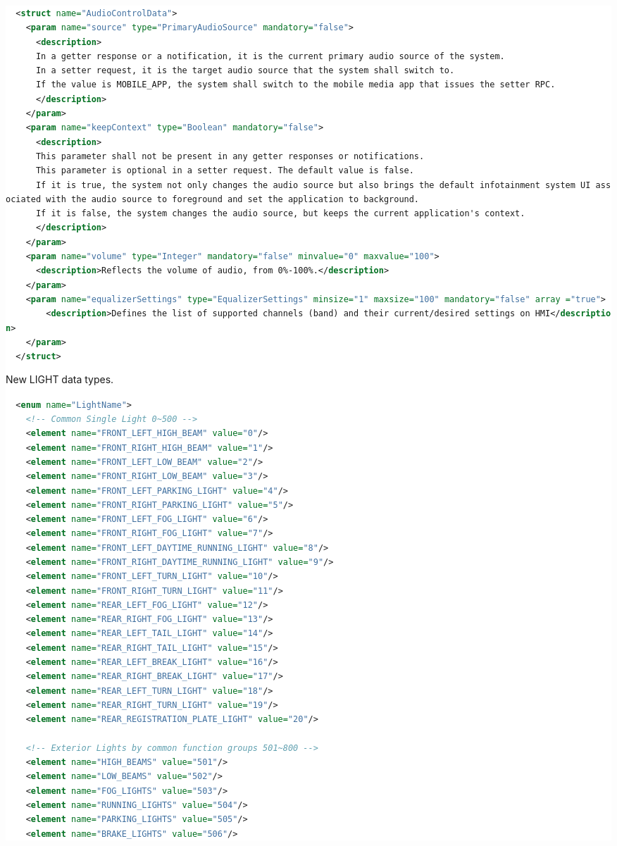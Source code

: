 ```xml
  <struct name="AudioControlData">
    <param name="source" type="PrimaryAudioSource" mandatory="false">
      <description>
      In a getter response or a notification, it is the current primary audio source of the system.
      In a setter request, it is the target audio source that the system shall switch to.
      If the value is MOBILE_APP, the system shall switch to the mobile media app that issues the setter RPC.
      </description>
    </param>
    <param name="keepContext" type="Boolean" mandatory="false">
      <description>
      This parameter shall not be present in any getter responses or notifications.
      This parameter is optional in a setter request. The default value is false.
      If it is true, the system not only changes the audio source but also brings the default infotainment system UI associated with the audio source to foreground and set the application to background.
      If it is false, the system changes the audio source, but keeps the current application's context.
      </description>
    </param>
    <param name="volume" type="Integer" mandatory="false" minvalue="0" maxvalue="100">
      <description>Reflects the volume of audio, from 0%-100%.</description>
    </param>
    <param name="equalizerSettings" type="EqualizerSettings" minsize="1" maxsize="100" mandatory="false" array ="true">
        <description>Defines the list of supported channels (band) and their current/desired settings on HMI</description>
    </param>
  </struct>
```
New LIGHT data types.
```xml
  <enum name="LightName">
    <!-- Common Single Light 0~500 -->
    <element name="FRONT_LEFT_HIGH_BEAM" value="0"/>
    <element name="FRONT_RIGHT_HIGH_BEAM" value="1"/>
    <element name="FRONT_LEFT_LOW_BEAM" value="2"/>
    <element name="FRONT_RIGHT_LOW_BEAM" value="3"/>
    <element name="FRONT_LEFT_PARKING_LIGHT" value="4"/>
    <element name="FRONT_RIGHT_PARKING_LIGHT" value="5"/>
    <element name="FRONT_LEFT_FOG_LIGHT" value="6"/>
    <element name="FRONT_RIGHT_FOG_LIGHT" value="7"/>
    <element name="FRONT_LEFT_DAYTIME_RUNNING_LIGHT" value="8"/>
    <element name="FRONT_RIGHT_DAYTIME_RUNNING_LIGHT" value="9"/>
    <element name="FRONT_LEFT_TURN_LIGHT" value="10"/>
    <element name="FRONT_RIGHT_TURN_LIGHT" value="11"/>
    <element name="REAR_LEFT_FOG_LIGHT" value="12"/>
    <element name="REAR_RIGHT_FOG_LIGHT" value="13"/>
    <element name="REAR_LEFT_TAIL_LIGHT" value="14"/>
    <element name="REAR_RIGHT_TAIL_LIGHT" value="15"/>
    <element name="REAR_LEFT_BREAK_LIGHT" value="16"/>
    <element name="REAR_RIGHT_BREAK_LIGHT" value="17"/>
    <element name="REAR_LEFT_TURN_LIGHT" value="18"/>
    <element name="REAR_RIGHT_TURN_LIGHT" value="19"/>
    <element name="REAR_REGISTRATION_PLATE_LIGHT" value="20"/>
    
    <!-- Exterior Lights by common function groups 501~800 -->
    <element name="HIGH_BEAMS" value="501"/>
    <element name="LOW_BEAMS" value="502"/>
    <element name="FOG_LIGHTS" value="503"/>
    <element name="RUNNING_LIGHTS" value="504"/>
    <element name="PARKING_LIGHTS" value="505"/>
    <element name="BRAKE_LIGHTS" value="506"/>
```